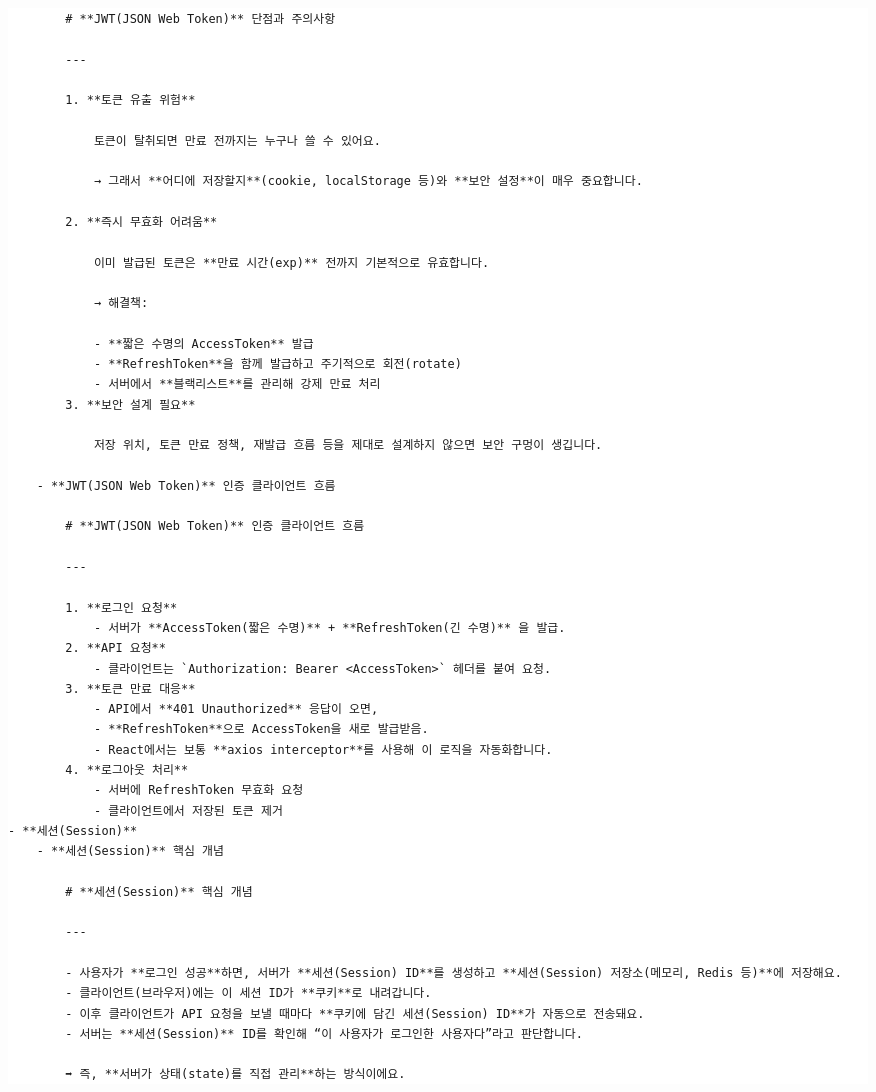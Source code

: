            # **JWT(JSON Web Token)** 단점과 주의사항
            
            ---
            
            1. **토큰 유출 위험**
                
                토큰이 탈취되면 만료 전까지는 누구나 쓸 수 있어요.
                
                → 그래서 **어디에 저장할지**(cookie, localStorage 등)와 **보안 설정**이 매우 중요합니다.
                
            2. **즉시 무효화 어려움**
                
                이미 발급된 토큰은 **만료 시간(exp)** 전까지 기본적으로 유효합니다.
                
                → 해결책:
                
                - **짧은 수명의 AccessToken** 발급
                - **RefreshToken**을 함께 발급하고 주기적으로 회전(rotate)
                - 서버에서 **블랙리스트**를 관리해 강제 만료 처리
            3. **보안 설계 필요**
                
                저장 위치, 토큰 만료 정책, 재발급 흐름 등을 제대로 설계하지 않으면 보안 구멍이 생깁니다.
                
        - **JWT(JSON Web Token)** 인증 클라이언트 흐름
            
            # **JWT(JSON Web Token)** 인증 클라이언트 흐름
            
            ---
            
            1. **로그인 요청**
                - 서버가 **AccessToken(짧은 수명)** + **RefreshToken(긴 수명)** 을 발급.
            2. **API 요청**
                - 클라이언트는 `Authorization: Bearer <AccessToken>` 헤더를 붙여 요청.
            3. **토큰 만료 대응**
                - API에서 **401 Unauthorized** 응답이 오면,
                - **RefreshToken**으로 AccessToken을 새로 발급받음.
                - React에서는 보통 **axios interceptor**를 사용해 이 로직을 자동화합니다.
            4. **로그아웃 처리**
                - 서버에 RefreshToken 무효화 요청
                - 클라이언트에서 저장된 토큰 제거
    - **세션(Session)**
        - **세션(Session)** 핵심 개념
            
            # **세션(Session)** 핵심 개념
            
            ---
            
            - 사용자가 **로그인 성공**하면, 서버가 **세션(Session) ID**를 생성하고 **세션(Session) 저장소(메모리, Redis 등)**에 저장해요.
            - 클라이언트(브라우저)에는 이 세션 ID가 **쿠키**로 내려갑니다.
            - 이후 클라이언트가 API 요청을 보낼 때마다 **쿠키에 담긴 세션(Session) ID**가 자동으로 전송돼요.
            - 서버는 **세션(Session)** ID를 확인해 “이 사용자가 로그인한 사용자다”라고 판단합니다.
            
            ➡️ 즉, **서버가 상태(state)를 직접 관리**하는 방식이에요.
            